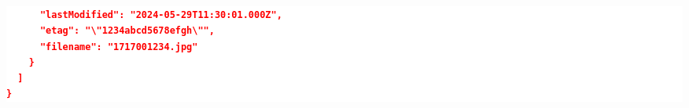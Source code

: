 ```json
      "lastModified": "2024-05-29T11:30:01.000Z",
      "etag": "\"1234abcd5678efgh\"",
      "filename": "1717001234.jpg"
    }
  ]
}
```